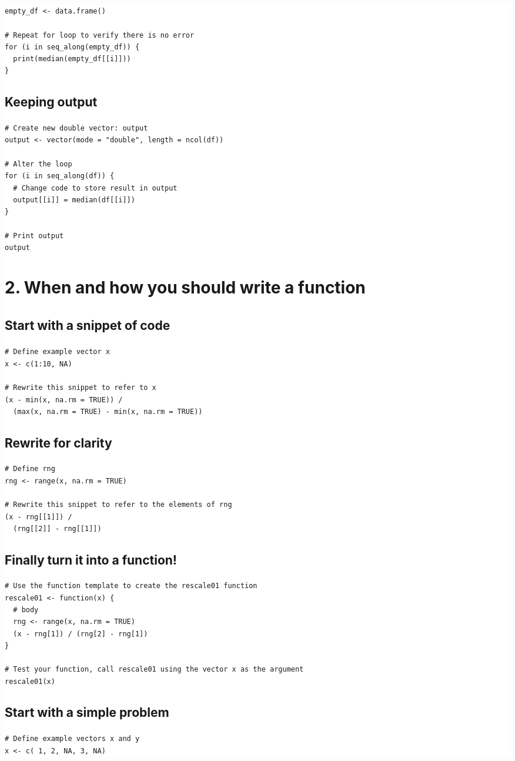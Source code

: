 ```
empty_df <- data.frame()

# Repeat for loop to verify there is no error
for (i in seq_along(empty_df)) {
  print(median(empty_df[[i]]))
}
```
## Keeping output
```
# Create new double vector: output
output <- vector(mode = "double", length = ncol(df))

# Alter the loop
for (i in seq_along(df)) {
  # Change code to store result in output
  output[[i]] = median(df[[i]])
}

# Print output
output
```


# 2. When and how you should write a function

## Start with a snippet of code
```
# Define example vector x
x <- c(1:10, NA)

# Rewrite this snippet to refer to x
(x - min(x, na.rm = TRUE)) /
  (max(x, na.rm = TRUE) - min(x, na.rm = TRUE))
```
## Rewrite for clarity
```
# Define rng
rng <- range(x, na.rm = TRUE)

# Rewrite this snippet to refer to the elements of rng
(x - rng[[1]]) /
  (rng[[2]] - rng[[1]])
```
## Finally turn it into a function!
```
# Use the function template to create the rescale01 function
rescale01 <- function(x) {
  # body
  rng <- range(x, na.rm = TRUE) 
  (x - rng[1]) / (rng[2] - rng[1])
}

# Test your function, call rescale01 using the vector x as the argument
rescale01(x)
```
## Start with a simple problem
```
# Define example vectors x and y
x <- c( 1, 2, NA, 3, NA)
```